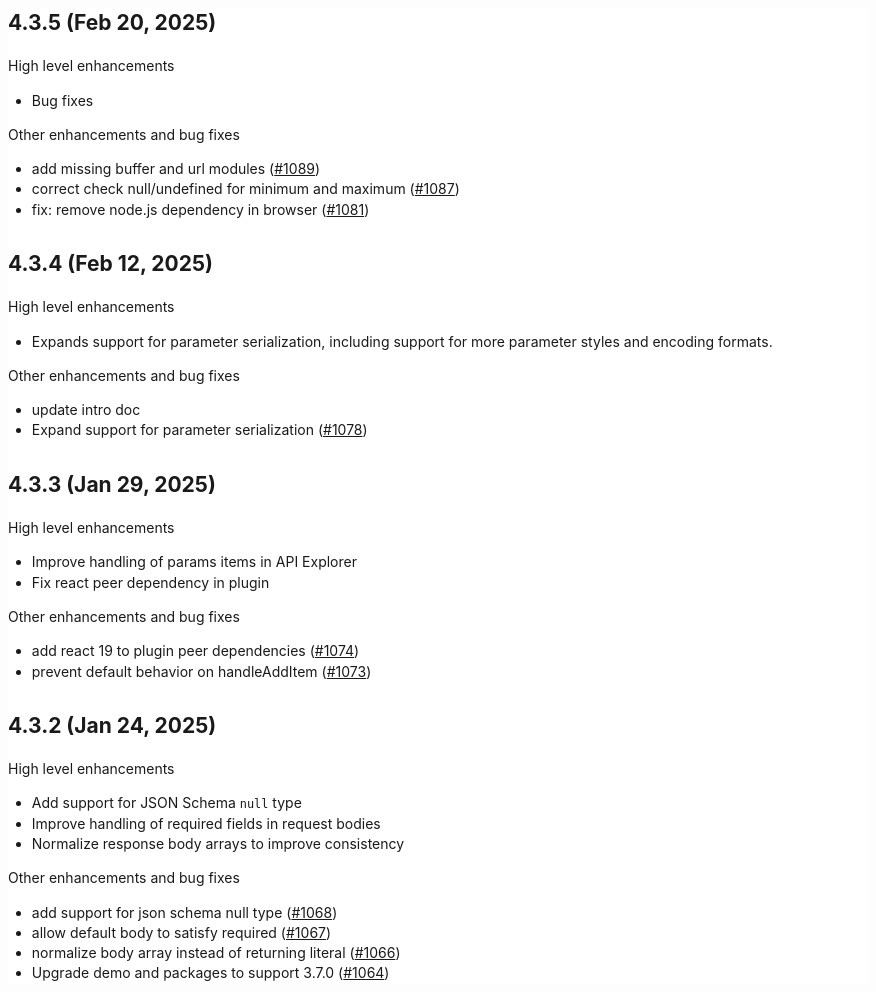 ## 4.3.5 (Feb 20, 2025)

High level enhancements

- Bug fixes

Other enhancements and bug fixes

- add missing buffer and url modules ([#1089](https://github.com/PaloAltoNetworks/docusaurus-openapi-docs/pull/1089))
- correct check null/undefined for minimum and maximum ([#1087](https://github.com/PaloAltoNetworks/docusaurus-openapi-docs/pull/1087))
- fix: remove node.js dependency in browser ([#1081](https://github.com/PaloAltoNetworks/docusaurus-openapi-docs/pull/1081))

## 4.3.4 (Feb 12, 2025)

High level enhancements

- Expands support for parameter serialization, including support for more parameter styles and encoding formats.

Other enhancements and bug fixes

- update intro doc
- Expand support for parameter serialization ([#1078](https://github.com/PaloAltoNetworks/docusaurus-openapi-docs/pull/1078))

## 4.3.3 (Jan 29, 2025)

High level enhancements

- Improve handling of params items in API Explorer
- Fix react peer dependency in plugin

Other enhancements and bug fixes

- add react 19 to plugin peer dependencies ([#1074](https://github.com/PaloAltoNetworks/docusaurus-openapi-docs/pull/1074))
- prevent default behavior on handleAddItem ([#1073](https://github.com/PaloAltoNetworks/docusaurus-openapi-docs/pull/1073))

## 4.3.2 (Jan 24, 2025)

High level enhancements

- Add support for JSON Schema `null` type
- Improve handling of required fields in request bodies
- Normalize response body arrays to improve consistency

Other enhancements and bug fixes

- add support for json schema null type ([#1068](https://github.com/PaloAltoNetworks/docusaurus-openapi-docs/pull/1068))
- allow default body to satisfy required ([#1067](https://github.com/PaloAltoNetworks/docusaurus-openapi-docs/pull/1067))
- normalize body array instead of returning literal ([#1066](https://github.com/PaloAltoNetworks/docusaurus-openapi-docs/pull/1066))
- Upgrade demo and packages to support 3.7.0 ([#1064](https://github.com/PaloAltoNetworks/docusaurus-openapi-docs/pull/1064))
